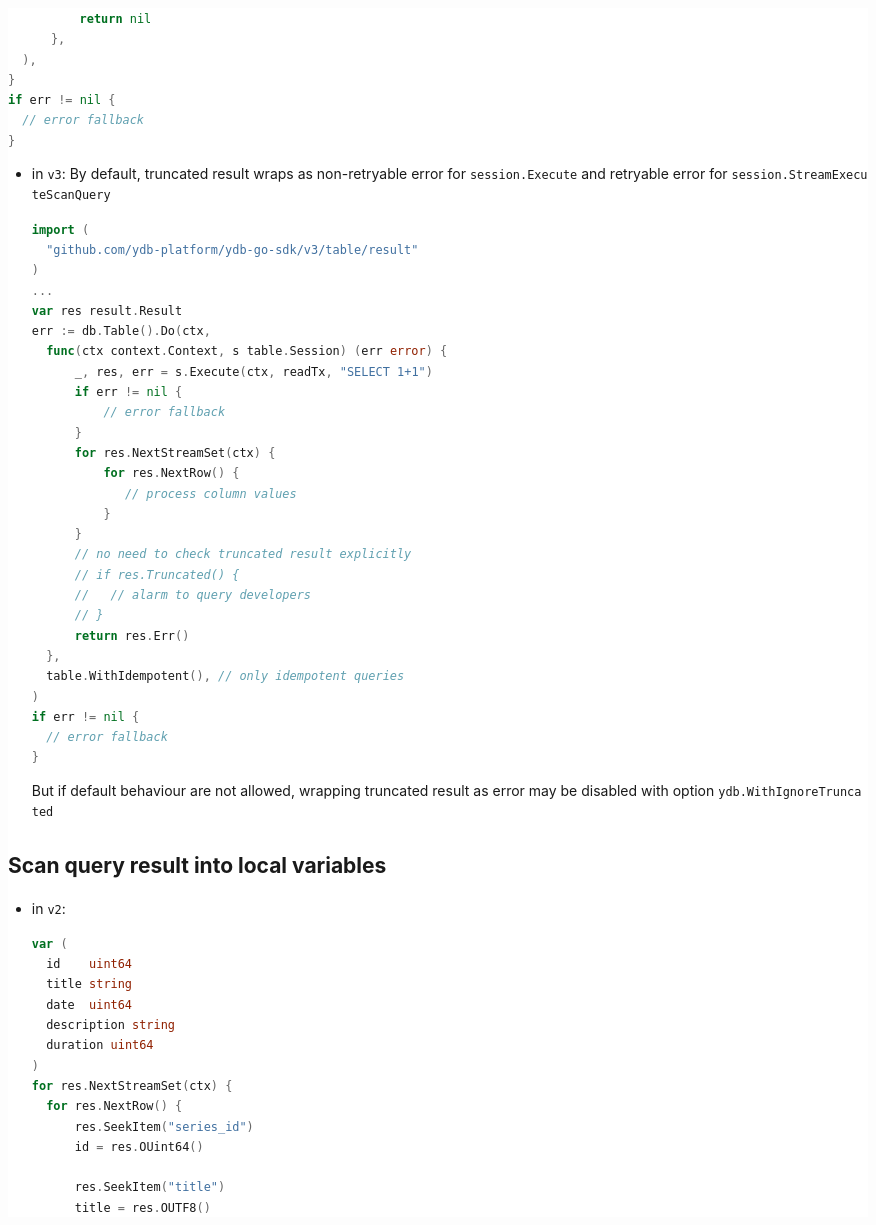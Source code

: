   ```go
            return nil
        },
    ),
  }
  if err != nil {
    // error fallback
  }
  ```
- in `v3`:
  By default, truncated result wraps as non-retryable error for `session.Execute` and retryable error for `session.StreamExecuteScanQuery`
  ```go
  import (
    "github.com/ydb-platform/ydb-go-sdk/v3/table/result"  
  )
  ...
  var res result.Result
  err := db.Table().Do(ctx,
    func(ctx context.Context, s table.Session) (err error) {
        _, res, err = s.Execute(ctx, readTx, "SELECT 1+1")
        if err != nil {
            // error fallback
        }
        for res.NextStreamSet(ctx) {
            for res.NextRow() {
               // process column values
            }
        }
        // no need to check truncated result explicitly 
        // if res.Truncated() {
        //   // alarm to query developers
        // }
        return res.Err()
    },
    table.WithIdempotent(), // only idempotent queries
  )
  if err != nil {
    // error fallback
  }
  ```
  But if default behaviour are not allowed, wrapping truncated result as error may be disabled with option `ydb.WithIgnoreTruncated` 


## Scan query result into local variables <a name="scan-result"></a>
- in `v2`: 
  ```go
  var (
    id    uint64
    title string
    date  uint64
    description string
    duration uint64
  )
  for res.NextStreamSet(ctx) {
    for res.NextRow() {
        res.SeekItem("series_id")
        id = res.OUint64()
  
        res.SeekItem("title")
        title = res.OUTF8()
  
  ```
